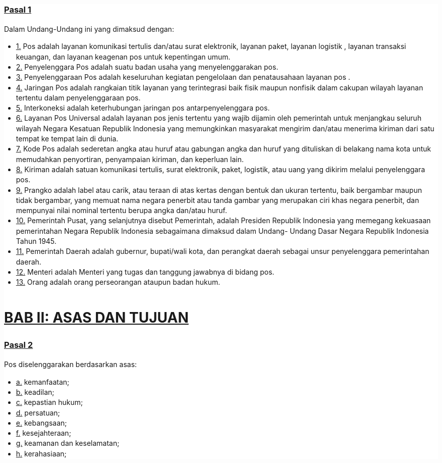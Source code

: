 ### [Pasal 1](http://example.org/legal/peraturan/uu/2009/38/pasal/0001)
Dalam Undang-Undang ini yang dimaksud dengan:
* [1.](http://example.org/legal/peraturan/uu/2009/38/pasal/0001/versi/20091014/huruf/0001) Pos adalah layanan komunikasi tertulis dan/atau surat elektronik, layanan paket, layanan logistik , layanan transaksi keuangan, dan layanan keagenan pos untuk kepentingan umum.
* [2.](http://example.org/legal/peraturan/uu/2009/38/pasal/0001/versi/20091014/huruf/0002) Penyelenggara Pos adalah suatu badan usaha yang menyelenggarakan pos.
* [3.](http://example.org/legal/peraturan/uu/2009/38/pasal/0001/versi/20091014/huruf/0003) Penyelenggaraan Pos adalah keseluruhan kegiatan pengelolaan dan penatausahaan layanan pos .
* [4.](http://example.org/legal/peraturan/uu/2009/38/pasal/0001/versi/20091014/huruf/0004) Jaringan Pos adalah rangkaian titik layanan yang terintegrasi baik fisik maupun nonfisik dalam cakupan wilayah layanan tertentu dalam penyelenggaraan pos.
* [5.](http://example.org/legal/peraturan/uu/2009/38/pasal/0001/versi/20091014/huruf/0005) Interkoneksi adalah keterhubungan jaringan pos antarpenyelenggara pos.
* [6.](http://example.org/legal/peraturan/uu/2009/38/pasal/0001/versi/20091014/huruf/0006) Layanan Pos Universal adalah layanan pos jenis tertentu yang wajib dijamin oleh pemerintah untuk menjangkau seluruh wilayah Negara Kesatuan Republik Indonesia yang memungkinkan masyarakat mengirim dan/atau menerima kiriman dari satu tempat ke tempat lain di dunia.
* [7.](http://example.org/legal/peraturan/uu/2009/38/pasal/0001/versi/20091014/huruf/0007) Kode Pos adalah sederetan angka atau huruf atau gabungan angka dan huruf yang dituliskan di belakang nama kota untuk memudahkan penyortiran, penyampaian kiriman, dan keperluan lain.
* [8.](http://example.org/legal/peraturan/uu/2009/38/pasal/0001/versi/20091014/huruf/0008) Kiriman adalah satuan komunikasi tertulis, surat elektronik, paket, logistik, atau uang yang dikirim melalui penyelenggara pos.
* [9.](http://example.org/legal/peraturan/uu/2009/38/pasal/0001/versi/20091014/huruf/0009) Prangko adalah label atau carik, atau teraan di atas kertas dengan bentuk dan ukuran tertentu, baik bergambar maupun tidak bergambar, yang memuat nama negara penerbit atau tanda gambar yang merupakan ciri khas negara penerbit, dan mempunyai nilai nominal tertentu berupa angka dan/atau huruf.
* [10.](http://example.org/legal/peraturan/uu/2009/38/pasal/0001/versi/20091014/huruf/0010) Pemerintah Pusat, yang selanjutnya disebut Pemerintah, adalah Presiden Republik Indonesia yang memegang kekuasaan pemerintahan Negara Republik Indonesia sebagaimana dimaksud dalam Undang- Undang Dasar Negara Republik Indonesia Tahun 1945.
* [11.](http://example.org/legal/peraturan/uu/2009/38/pasal/0001/versi/20091014/huruf/0011) Pemerintah Daerah adalah gubernur, bupati/wali kota, dan perangkat daerah sebagai unsur penyelenggara pemerintahan daerah.
* [12.](http://example.org/legal/peraturan/uu/2009/38/pasal/0001/versi/20091014/huruf/0012) Menteri adalah Menteri yang tugas dan tanggung jawabnya di bidang pos.
* [13.](http://example.org/legal/peraturan/uu/2009/38/pasal/0001/versi/20091014/huruf/0013) Orang adalah orang perseorangan ataupun badan hukum.
 


# [BAB II: ASAS DAN TUJUAN](http://example.org/legal/peraturan/uu/2009/38/bab/0002)

### [Pasal 2](http://example.org/legal/peraturan/uu/2009/38/pasal/0002)
Pos diselenggarakan berdasarkan asas:
* [a.](http://example.org/legal/peraturan/uu/2009/38/pasal/0002/versi/20091014/huruf/a) kemanfaatan;
* [b.](http://example.org/legal/peraturan/uu/2009/38/pasal/0002/versi/20091014/huruf/b) keadilan;
* [c.](http://example.org/legal/peraturan/uu/2009/38/pasal/0002/versi/20091014/huruf/c) kepastian hukum;
* [d.](http://example.org/legal/peraturan/uu/2009/38/pasal/0002/versi/20091014/huruf/d) persatuan;
* [e.](http://example.org/legal/peraturan/uu/2009/38/pasal/0002/versi/20091014/huruf/e) kebangsaan;
* [f.](http://example.org/legal/peraturan/uu/2009/38/pasal/0002/versi/20091014/huruf/f) kesejahteraan;
* [g.](http://example.org/legal/peraturan/uu/2009/38/pasal/0002/versi/20091014/huruf/g) keamanan dan keselamatan;
* [h.](http://example.org/legal/peraturan/uu/2009/38/pasal/0002/versi/20091014/huruf/h) kerahasiaan;